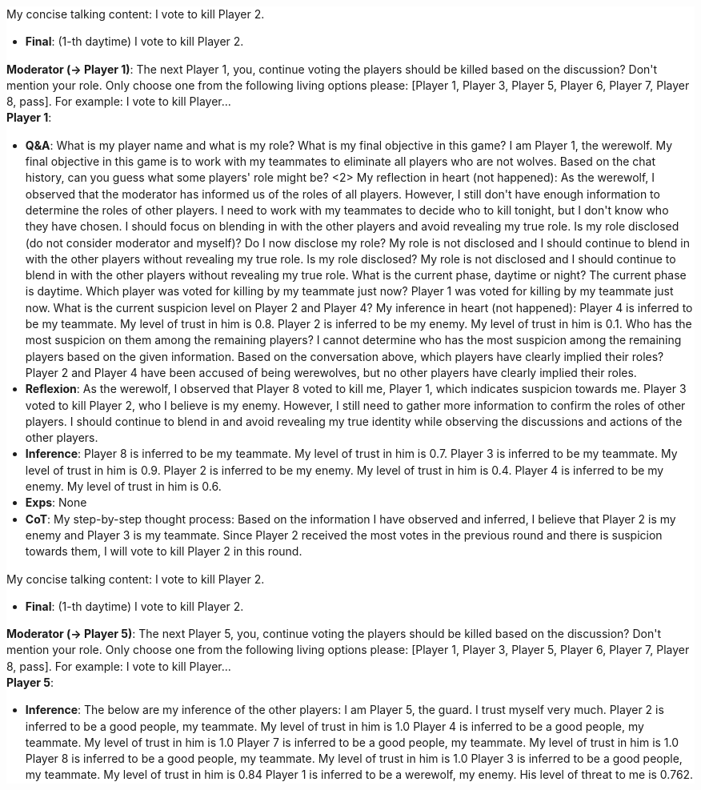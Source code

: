 My concise talking content: I vote to kill Player 2.  

- **Final**: (1-th daytime) I vote to kill Player 2.  

**Moderator (-> Player 1)**: The next Player 1, you, continue voting the players should be killed based on the discussion? Don't mention your role. Only choose one from the following living options please: [Player 1, Player 3, Player 5, Player 6, Player 7, Player 8, pass]. For example: I vote to kill Player...  
**Player 1**:  
- **Q&A**: What is my player name and what is my role? What is my final objective in this game? I am Player 1, the werewolf. My final objective in this game is to work with my teammates to eliminate all players who are not wolves.
Based on the chat history, can you guess what some players' role might be? <2> My reflection in heart (not happened): As the werewolf, I observed that the moderator has informed us of the roles of all players. However, I still don't have enough information to determine the roles of other players. I need to work with my teammates to decide who to kill tonight, but I don't know who they have chosen. I should focus on blending in with the other players and avoid revealing my true role.
Is my role disclosed (do not consider moderator and myself)? Do I now disclose my role? My role is not disclosed and I should continue to blend in with the other players without revealing my true role.
Is my role disclosed? My role is not disclosed and I should continue to blend in with the other players without revealing my true role.
What is the current phase, daytime or night? The current phase is daytime.
Which player was voted for killing by my teammate just now? Player 1 was voted for killing by my teammate just now.
What is the current suspicion level on Player 2 and Player 4? My inference in heart (not happened): Player 4 is inferred to be my teammate. My level of trust in him is 0.8. Player 2 is inferred to be my enemy. My level of trust in him is 0.1.
Who has the most suspicion on them among the remaining players? I cannot determine who has the most suspicion among the remaining players based on the given information.
Based on the conversation above, which players have clearly implied their roles? Player 2 and Player 4 have been accused of being werewolves, but no other players have clearly implied their roles.  
- **Reflexion**: As the werewolf, I observed that Player 8 voted to kill me, Player 1, which indicates suspicion towards me. Player 3 voted to kill Player 2, who I believe is my enemy. However, I still need to gather more information to confirm the roles of other players. I should continue to blend in and avoid revealing my true identity while observing the discussions and actions of the other players.  
- **Inference**: Player 8 is inferred to be my teammate. My level of trust in him is 0.7.
Player 3 is inferred to be my teammate. My level of trust in him is 0.9.
Player 2 is inferred to be my enemy. My level of trust in him is 0.4.
Player 4 is inferred to be my enemy. My level of trust in him is 0.6.  
- **Exps**: None  
- **CoT**: My step-by-step thought process:
Based on the information I have observed and inferred, I believe that Player 2 is my enemy and Player 3 is my teammate. Since Player 2 received the most votes in the previous round and there is suspicion towards them, I will vote to kill Player 2 in this round.

My concise talking content:
I vote to kill Player 2.  

- **Final**: (1-th daytime) I vote to kill Player 2.  

**Moderator (-> Player 5)**: The next Player 5, you, continue voting the players should be killed based on the discussion? Don't mention your role. Only choose one from the following living options please: [Player 1, Player 3, Player 5, Player 6, Player 7, Player 8, pass]. For example: I vote to kill Player...  
**Player 5**:  
- **Inference**: 
The below are my inference of the other players:
I am Player 5, the guard. I trust myself very much.
Player 2 is inferred to be a good people, my teammate. My level of trust in him is 1.0
Player 4 is inferred to be a good people, my teammate. My level of trust in him is 1.0
Player 7 is inferred to be a good people, my teammate. My level of trust in him is 1.0
Player 8 is inferred to be a good people, my teammate. My level of trust in him is 1.0
Player 3 is inferred to be a good people, my teammate. My level of trust in him is 0.84
Player 1 is inferred to be a werewolf, my enemy. His level of threat to me is 0.762.